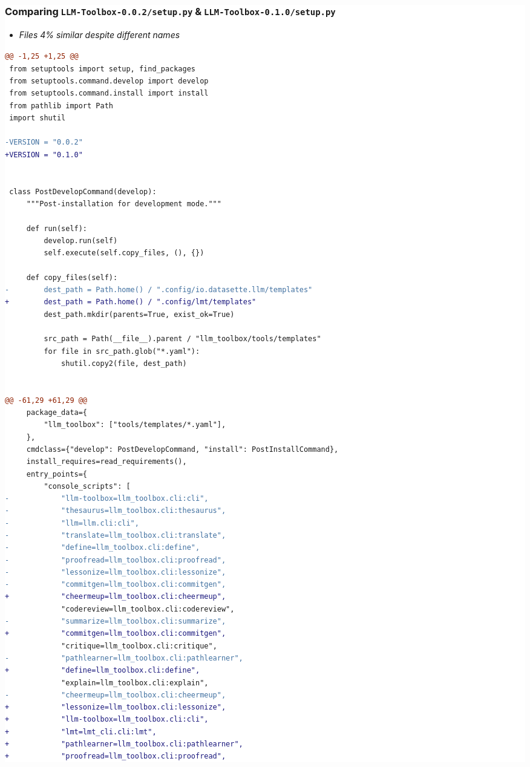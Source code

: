 ### Comparing `LLM-Toolbox-0.0.2/setup.py` & `LLM-Toolbox-0.1.0/setup.py`

 * *Files 4% similar despite different names*

```diff
@@ -1,25 +1,25 @@
 from setuptools import setup, find_packages
 from setuptools.command.develop import develop
 from setuptools.command.install import install
 from pathlib import Path
 import shutil
 
-VERSION = "0.0.2"
+VERSION = "0.1.0"
 
 
 class PostDevelopCommand(develop):
     """Post-installation for development mode."""
 
     def run(self):
         develop.run(self)
         self.execute(self.copy_files, (), {})
 
     def copy_files(self):
-        dest_path = Path.home() / ".config/io.datasette.llm/templates"
+        dest_path = Path.home() / ".config/lmt/templates"
         dest_path.mkdir(parents=True, exist_ok=True)
 
         src_path = Path(__file__).parent / "llm_toolbox/tools/templates"
         for file in src_path.glob("*.yaml"):
             shutil.copy2(file, dest_path)
 
 
@@ -61,29 +61,29 @@
     package_data={
         "llm_toolbox": ["tools/templates/*.yaml"],
     },
     cmdclass={"develop": PostDevelopCommand, "install": PostInstallCommand},
     install_requires=read_requirements(),
     entry_points={
         "console_scripts": [
-            "llm-toolbox=llm_toolbox.cli:cli",
-            "thesaurus=llm_toolbox.cli:thesaurus",
-            "llm=llm.cli:cli",
-            "translate=llm_toolbox.cli:translate",
-            "define=llm_toolbox.cli:define",
-            "proofread=llm_toolbox.cli:proofread",
-            "lessonize=llm_toolbox.cli:lessonize",
-            "commitgen=llm_toolbox.cli:commitgen",
+            "cheermeup=llm_toolbox.cli:cheermeup",
             "codereview=llm_toolbox.cli:codereview",
-            "summarize=llm_toolbox.cli:summarize",
+            "commitgen=llm_toolbox.cli:commitgen",
             "critique=llm_toolbox.cli:critique",
-            "pathlearner=llm_toolbox.cli:pathlearner",
+            "define=llm_toolbox.cli:define",
             "explain=llm_toolbox.cli:explain",
-            "cheermeup=llm_toolbox.cli:cheermeup",
+            "lessonize=llm_toolbox.cli:lessonize",
+            "llm-toolbox=llm_toolbox.cli:cli",
+            "lmt=lmt_cli.cli:lmt",
+            "pathlearner=llm_toolbox.cli:pathlearner",
+            "proofread=llm_toolbox.cli:proofread",
```